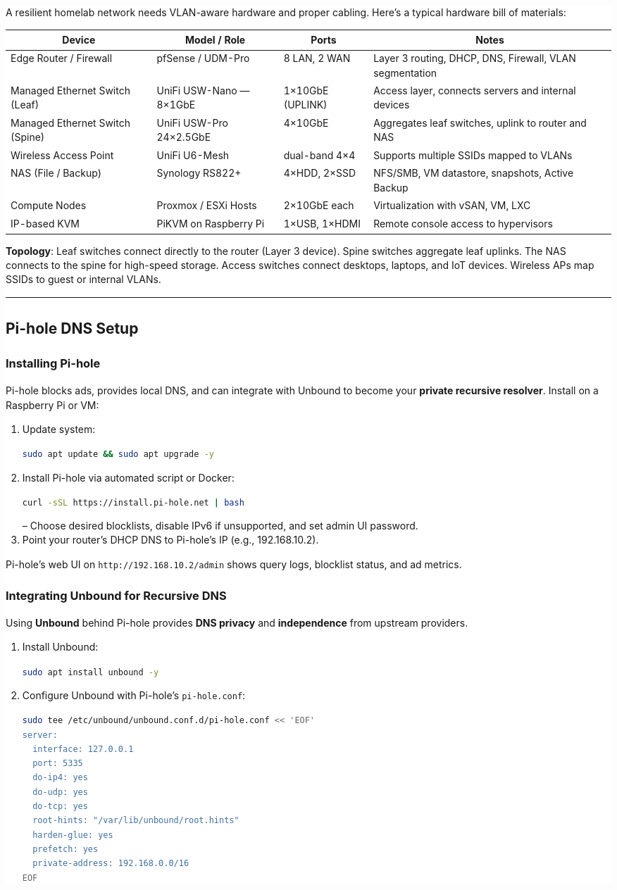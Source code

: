 A resilient homelab network needs VLAN-aware hardware and proper cabling. Here’s a typical hardware bill of materials:

| Device                           | Model / Role                | Ports           | Notes                                                     |
| -------------------------------- | --------------------------- | --------------- | --------------------------------------------------------- |
| Edge Router / Firewall           | pfSense / UDM-Pro           | 8 LAN, 2 WAN    | Layer 3 routing, DHCP, DNS, Firewall, VLAN segmentation  |
| Managed Ethernet Switch (Leaf)   | UniFi USW-Nano — 8×1GbE     | 1×10GbE (UPLINK) | Access layer, connects servers and internal devices       |
| Managed Ethernet Switch (Spine)  | UniFi USW-Pro 24×2.5GbE     | 4×10GbE         | Aggregates leaf switches, uplink to router and NAS        |
| Wireless Access Point            | UniFi U6-Mesh               | dual-band 4×4   | Supports multiple SSIDs mapped to VLANs                   |
| NAS (File / Backup)              | Synology RS822+             | 4×HDD, 2×SSD    | NFS/SMB, VM datastore, snapshots, Active Backup           |
| Compute Nodes                     | Proxmox / ESXi Hosts        | 2×10GbE each    | Virtualization with vSAN, VM, LXC                         |
| IP-based KVM                      | PiKVM on Raspberry Pi       | 1×USB, 1×HDMI   | Remote console access to hypervisors                      |

**Topology**: Leaf switches connect directly to the router (Layer 3 device). Spine switches aggregate leaf uplinks. The NAS connects to the spine for high-speed storage. Access switches connect desktops, laptops, and IoT devices. Wireless APs map SSIDs to guest or internal VLANs.

---

## Pi-hole DNS Setup

### Installing Pi-hole

Pi-hole blocks ads, provides local DNS, and can integrate with Unbound to become your **private recursive resolver**. Install on a Raspberry Pi or VM:

1. Update system:  
   ```bash
   sudo apt update && sudo apt upgrade -y
   ```  
2. Install Pi-hole via automated script or Docker:  
   ```bash
   curl -sSL https://install.pi-hole.net | bash
   ```  
   – Choose desired blocklists, disable IPv6 if unsupported, and set admin UI password.  
3. Point your router’s DHCP DNS to Pi-hole’s IP (e.g., 192.168.10.2).

Pi-hole’s web UI on `http://192.168.10.2/admin` shows query logs, blocklist status, and ad metrics.

### Integrating Unbound for Recursive DNS

Using **Unbound** behind Pi-hole provides **DNS privacy** and **independence** from upstream providers.  

1. Install Unbound:  
   ```bash
   sudo apt install unbound -y
   ```  
2. Configure Unbound with Pi-hole’s `pi-hole.conf`:  
   ```bash
   sudo tee /etc/unbound/unbound.conf.d/pi-hole.conf << 'EOF'
   server:
     interface: 127.0.0.1
     port: 5335
     do-ip4: yes
     do-udp: yes
     do-tcp: yes
     root-hints: "/var/lib/unbound/root.hints"
     harden-glue: yes
     prefetch: yes
     private-address: 192.168.0.0/16
   EOF
   ```  